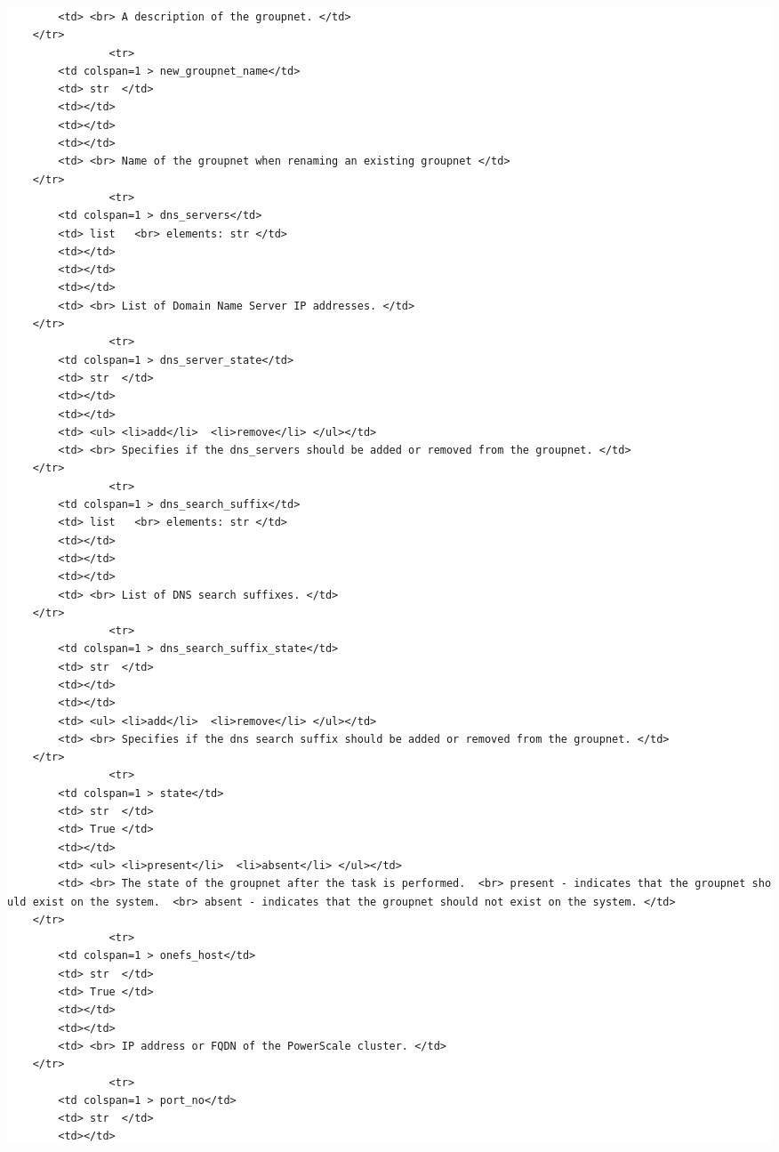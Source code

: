             <td> <br> A description of the groupnet. </td>
        </tr>
                    <tr>
            <td colspan=1 > new_groupnet_name</td>
            <td> str  </td>
            <td></td>
            <td></td>
            <td></td>
            <td> <br> Name of the groupnet when renaming an existing groupnet </td>
        </tr>
                    <tr>
            <td colspan=1 > dns_servers</td>
            <td> list   <br> elements: str </td>
            <td></td>
            <td></td>
            <td></td>
            <td> <br> List of Domain Name Server IP addresses. </td>
        </tr>
                    <tr>
            <td colspan=1 > dns_server_state</td>
            <td> str  </td>
            <td></td>
            <td></td>
            <td> <ul> <li>add</li>  <li>remove</li> </ul></td>
            <td> <br> Specifies if the dns_servers should be added or removed from the groupnet. </td>
        </tr>
                    <tr>
            <td colspan=1 > dns_search_suffix</td>
            <td> list   <br> elements: str </td>
            <td></td>
            <td></td>
            <td></td>
            <td> <br> List of DNS search suffixes. </td>
        </tr>
                    <tr>
            <td colspan=1 > dns_search_suffix_state</td>
            <td> str  </td>
            <td></td>
            <td></td>
            <td> <ul> <li>add</li>  <li>remove</li> </ul></td>
            <td> <br> Specifies if the dns search suffix should be added or removed from the groupnet. </td>
        </tr>
                    <tr>
            <td colspan=1 > state</td>
            <td> str  </td>
            <td> True </td>
            <td></td>
            <td> <ul> <li>present</li>  <li>absent</li> </ul></td>
            <td> <br> The state of the groupnet after the task is performed.  <br> present - indicates that the groupnet should exist on the system.  <br> absent - indicates that the groupnet should not exist on the system. </td>
        </tr>
                    <tr>
            <td colspan=1 > onefs_host</td>
            <td> str  </td>
            <td> True </td>
            <td></td>
            <td></td>
            <td> <br> IP address or FQDN of the PowerScale cluster. </td>
        </tr>
                    <tr>
            <td colspan=1 > port_no</td>
            <td> str  </td>
            <td></td>
